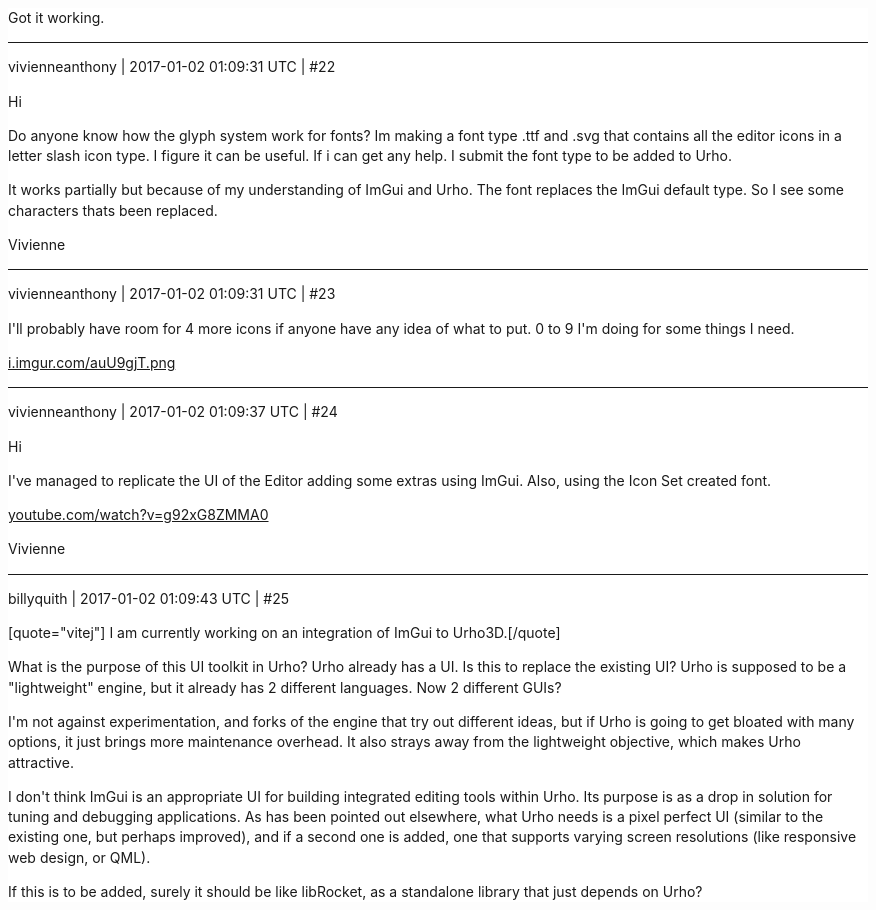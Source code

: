 Got it working.

-------------------------

vivienneanthony | 2017-01-02 01:09:31 UTC | #22

Hi

Do anyone know how the glyph system work for fonts? Im making a font type .ttf and .svg that contains all the editor icons in a letter slash icon type. I figure it can be useful. If i can get any help. I submit the font type to be added to Urho. 

It works partially but because of my understanding of ImGui and Urho. The font replaces the ImGui default type. So I see some characters thats been replaced.

Vivienne

-------------------------

vivienneanthony | 2017-01-02 01:09:31 UTC | #23

I'll probably have room for 4 more icons if anyone have any idea of what to put. 0 to 9 I'm doing for some things I need.

[i.imgur.com/auU9gjT.png](http://i.imgur.com/auU9gjT.png)

-------------------------

vivienneanthony | 2017-01-02 01:09:37 UTC | #24

Hi

I've managed to replicate the UI of the Editor adding some extras using ImGui. Also, using the Icon Set created font.

[youtube.com/watch?v=g92xG8ZMMA0](https://www.youtube.com/watch?v=g92xG8ZMMA0)

Vivienne

-------------------------

billyquith | 2017-01-02 01:09:43 UTC | #25

[quote="vitej"]
I am currently working on an integration of ImGui to Urho3D.[/quote]

What is the purpose of this UI toolkit in Urho? Urho already has a UI. Is this to replace the existing UI? Urho is supposed to be a "lightweight" engine, but it already has 2 different languages. Now 2 different GUIs?

I'm not against experimentation, and forks of the engine that try out different ideas, but if Urho is going to get bloated with many options, it just brings more maintenance overhead. It also strays away from the lightweight objective, which makes Urho attractive.

I don't think ImGui is an appropriate UI for building integrated editing tools within Urho. Its purpose is as a drop in solution for tuning and debugging applications. As has been pointed out elsewhere, what Urho needs is a pixel perfect UI (similar to the existing one, but perhaps improved), and if a second one is added, one that supports varying screen resolutions (like responsive web design, or QML).

If this is to be added, surely it should be like libRocket, as a standalone library that just depends on Urho?
